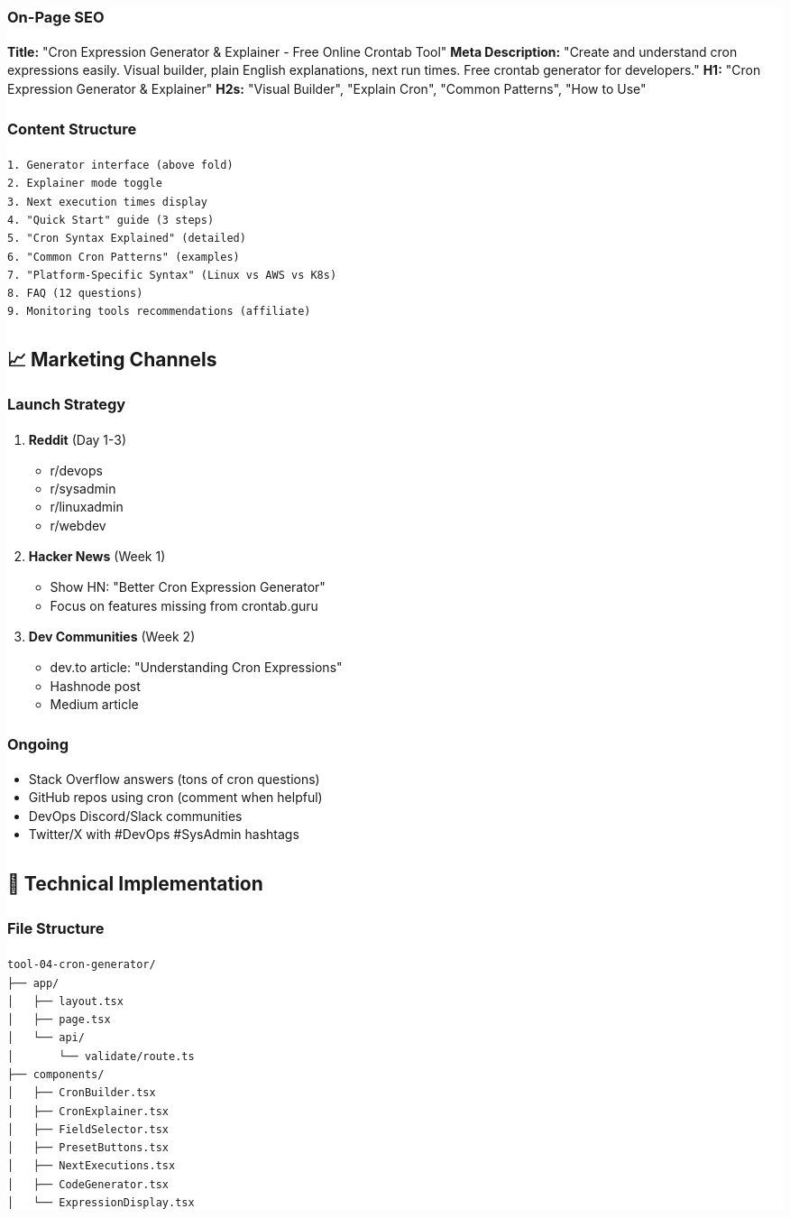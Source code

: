 ### On-Page SEO
**Title:** "Cron Expression Generator & Explainer - Free Online Crontab Tool"
**Meta Description:** "Create and understand cron expressions easily. Visual builder, plain English explanations, next run times. Free crontab generator for developers."
**H1:** "Cron Expression Generator & Explainer"
**H2s:** "Visual Builder", "Explain Cron", "Common Patterns", "How to Use"

### Content Structure
```
1. Generator interface (above fold)
2. Explainer mode toggle
3. Next execution times display
4. "Quick Start" guide (3 steps)
5. "Cron Syntax Explained" (detailed)
6. "Common Cron Patterns" (examples)
7. "Platform-Specific Syntax" (Linux vs AWS vs K8s)
8. FAQ (12 questions)
9. Monitoring tools recommendations (affiliate)
```

## 📈 Marketing Channels

### Launch Strategy
1. **Reddit** (Day 1-3)
   - r/devops
   - r/sysadmin
   - r/linuxadmin
   - r/webdev
   
2. **Hacker News** (Week 1)
   - Show HN: "Better Cron Expression Generator"
   - Focus on features missing from crontab.guru
   
3. **Dev Communities** (Week 2)
   - dev.to article: "Understanding Cron Expressions"
   - Hashnode post
   - Medium article

### Ongoing
- Stack Overflow answers (tons of cron questions)
- GitHub repos using cron (comment when helpful)
- DevOps Discord/Slack communities
- Twitter/X with #DevOps #SysAdmin hashtags

## 🔧 Technical Implementation

### File Structure
```
tool-04-cron-generator/
├── app/
│   ├── layout.tsx
│   ├── page.tsx
│   └── api/
│       └── validate/route.ts
├── components/
│   ├── CronBuilder.tsx
│   ├── CronExplainer.tsx
│   ├── FieldSelector.tsx
│   ├── PresetButtons.tsx
│   ├── NextExecutions.tsx
│   ├── CodeGenerator.tsx
│   └── ExpressionDisplay.tsx
```